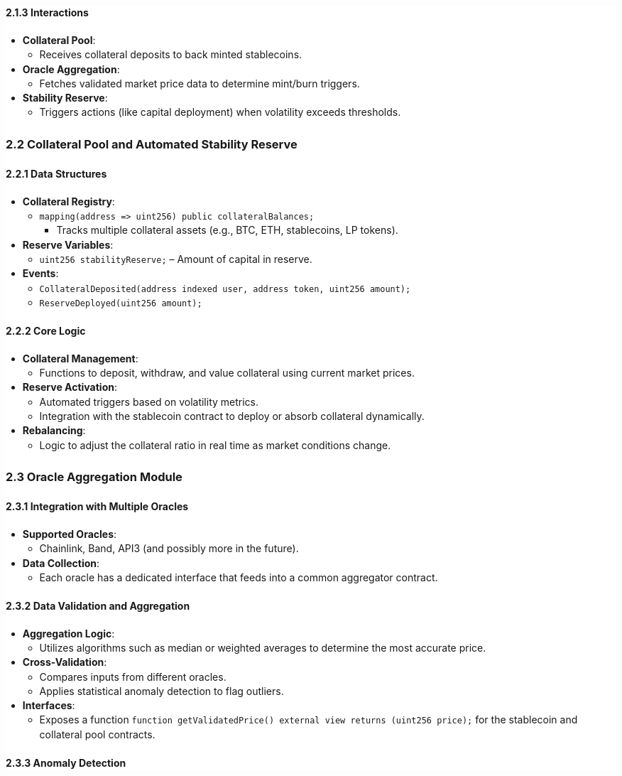 #### 2.1.3 Interactions

- **Collateral Pool**:
  - Receives collateral deposits to back minted stablecoins.
- **Oracle Aggregation**:
  - Fetches validated market price data to determine mint/burn triggers.
- **Stability Reserve**:
  - Triggers actions (like capital deployment) when volatility exceeds thresholds.

### 2.2 Collateral Pool and Automated Stability Reserve

#### 2.2.1 Data Structures

- **Collateral Registry**:
  - `mapping(address => uint256) public collateralBalances;`
    - Tracks multiple collateral assets (e.g., BTC, ETH, stablecoins, LP tokens).
- **Reserve Variables**:
  - `uint256 stabilityReserve;` – Amount of capital in reserve.
- **Events**:
  - `CollateralDeposited(address indexed user, address token, uint256 amount);`
  - `ReserveDeployed(uint256 amount);`

#### 2.2.2 Core Logic

- **Collateral Management**:
  - Functions to deposit, withdraw, and value collateral using current market prices.
- **Reserve Activation**:
  - Automated triggers based on volatility metrics.
  - Integration with the stablecoin contract to deploy or absorb collateral dynamically.
- **Rebalancing**:
  - Logic to adjust the collateral ratio in real time as market conditions change.

### 2.3 Oracle Aggregation Module

#### 2.3.1 Integration with Multiple Oracles

- **Supported Oracles**:
  - Chainlink, Band, API3 (and possibly more in the future).
- **Data Collection**:
  - Each oracle has a dedicated interface that feeds into a common aggregator contract.

#### 2.3.2 Data Validation and Aggregation

- **Aggregation Logic**:
  - Utilizes algorithms such as median or weighted averages to determine the most accurate price.
- **Cross-Validation**:
  - Compares inputs from different oracles.
  - Applies statistical anomaly detection to flag outliers.
- **Interfaces**:
  - Exposes a function `function getValidatedPrice() external view returns (uint256 price);` for the stablecoin and collateral pool contracts.

#### 2.3.3 Anomaly Detection
